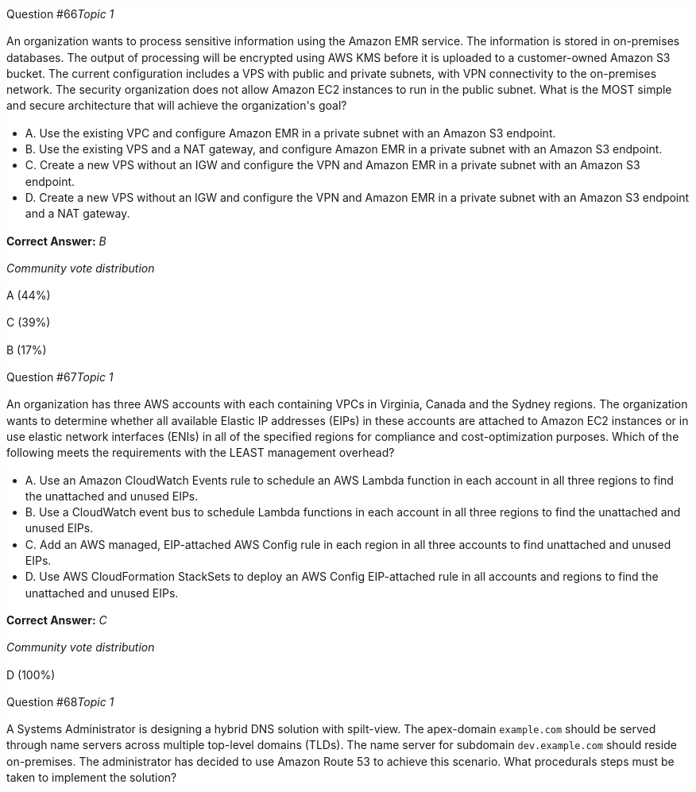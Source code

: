 

Question #66*Topic 1*

An organization wants to process sensitive information using the Amazon EMR service. The information is stored in on-premises databases. The output of processing will be encrypted using AWS KMS before it is uploaded to a customer-owned Amazon S3 bucket. The current configuration includes a VPS with public and private subnets, with VPN connectivity to the on-premises network. The security organization does not allow Amazon EC2 instances to run in the public subnet.
What is the MOST simple and secure architecture that will achieve the organization's goal?

- A. Use the existing VPC and configure Amazon EMR in a private subnet with an Amazon S3 endpoint.
- B. Use the existing VPS and a NAT gateway, and configure Amazon EMR in a private subnet with an Amazon S3 endpoint.
- C. Create a new VPS without an IGW and configure the VPN and Amazon EMR in a private subnet with an Amazon S3 endpoint.
- D. Create a new VPS without an IGW and configure the VPN and Amazon EMR in a private subnet with an Amazon S3 endpoint and a NAT gateway.

**Correct Answer:** *B*

*Community vote distribution*

A (44%)

C (39%)

B (17%)



Question #67*Topic 1*

An organization has three AWS accounts with each containing VPCs in Virginia, Canada and the Sydney regions. The organization wants to determine whether all available Elastic IP addresses (EIPs) in these accounts are attached to Amazon EC2 instances or in use elastic network interfaces (ENIs) in all of the specified regions for compliance and cost-optimization purposes.
Which of the following meets the requirements with the LEAST management overhead?

- A. Use an Amazon CloudWatch Events rule to schedule an AWS Lambda function in each account in all three regions to find the unattached and unused EIPs.
- B. Use a CloudWatch event bus to schedule Lambda functions in each account in all three regions to find the unattached and unused EIPs.
- C. Add an AWS managed, EIP-attached AWS Config rule in each region in all three accounts to find unattached and unused EIPs.
- D. Use AWS CloudFormation StackSets to deploy an AWS Config EIP-attached rule in all accounts and regions to find the unattached and unused EIPs.

**Correct Answer:** *C*

*Community vote distribution*

D (100%)



Question #68*Topic 1*

A Systems Administrator is designing a hybrid DNS solution with spilt-view. The apex-domain `example.com` should be served through name servers across multiple top-level domains (TLDs). The name server for subdomain `dev.example.com` should reside on-premises. The administrator has decided to use Amazon
Route 53 to achieve this scenario.
What procedurals steps must be taken to implement the solution?
